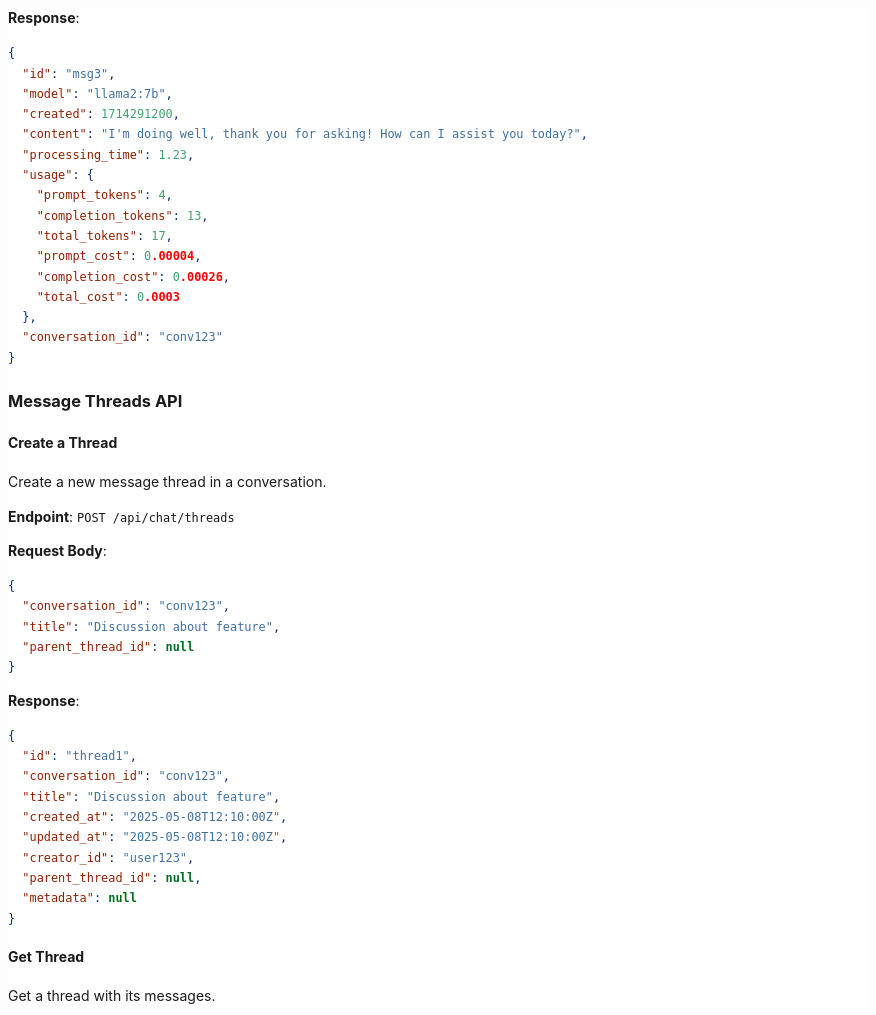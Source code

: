 
**Response**:
```json
{
  "id": "msg3",
  "model": "llama2:7b",
  "created": 1714291200,
  "content": "I'm doing well, thank you for asking! How can I assist you today?",
  "processing_time": 1.23,
  "usage": {
    "prompt_tokens": 4,
    "completion_tokens": 13,
    "total_tokens": 17,
    "prompt_cost": 0.00004,
    "completion_cost": 0.00026,
    "total_cost": 0.0003
  },
  "conversation_id": "conv123"
}
```

### Message Threads API

#### Create a Thread

Create a new message thread in a conversation.

**Endpoint**: `POST /api/chat/threads`

**Request Body**:
```json
{
  "conversation_id": "conv123",
  "title": "Discussion about feature",
  "parent_thread_id": null
}
```

**Response**:
```json
{
  "id": "thread1",
  "conversation_id": "conv123",
  "title": "Discussion about feature",
  "created_at": "2025-05-08T12:10:00Z",
  "updated_at": "2025-05-08T12:10:00Z",
  "creator_id": "user123",
  "parent_thread_id": null,
  "metadata": null
}
```

#### Get Thread

Get a thread with its messages.
